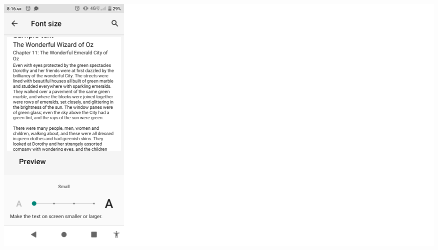 <img src="https://github.com/maxieds/public-file-stashes/blob/main/_images/Screenshot_20231027-081601.png" height="480" />